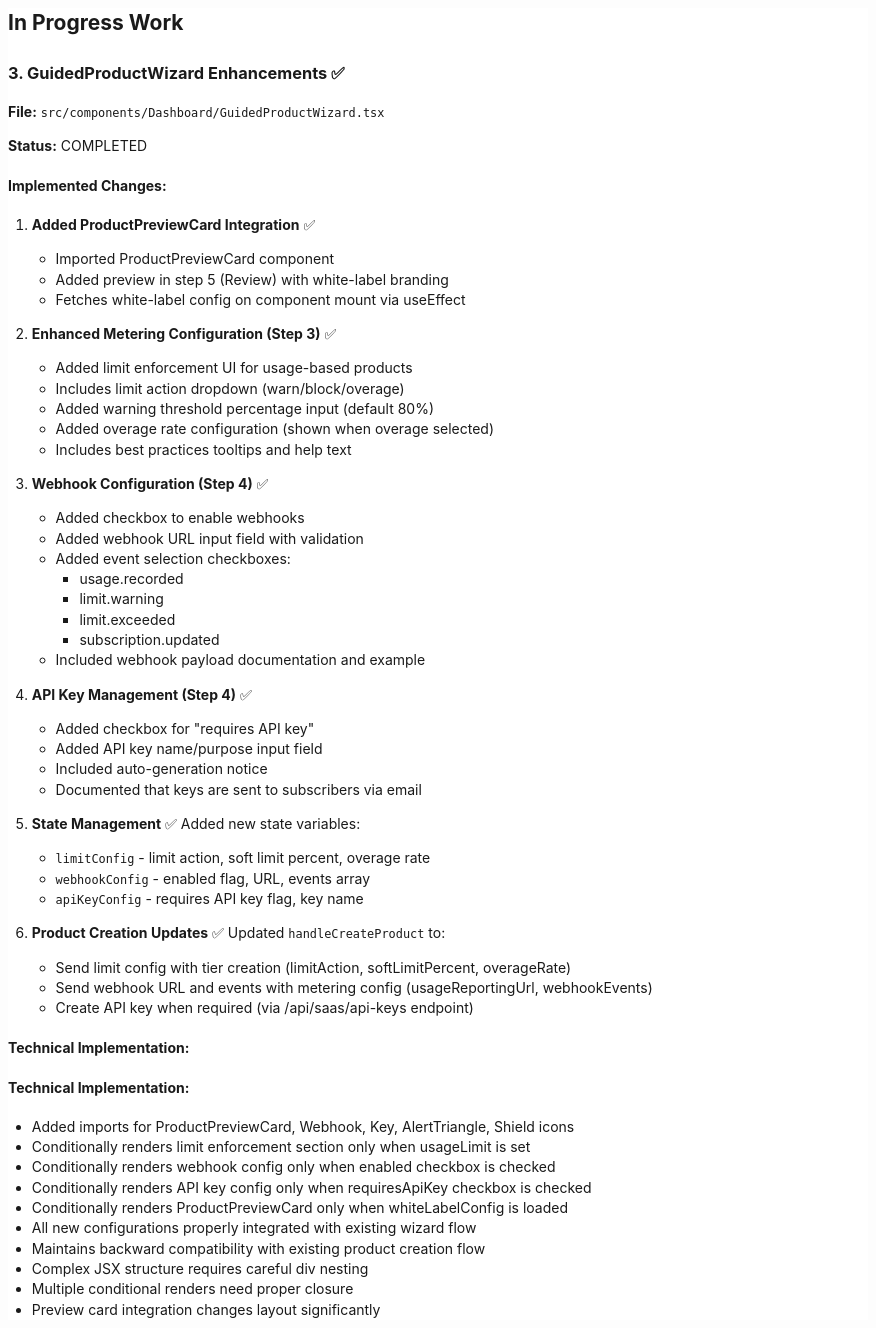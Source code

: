 ## In Progress Work

### 3. GuidedProductWizard Enhancements ✅
**File:** `src/components/Dashboard/GuidedProductWizard.tsx`

**Status:** COMPLETED

#### Implemented Changes:
1. **Added ProductPreviewCard Integration** ✅
   - Imported ProductPreviewCard component  
   - Added preview in step 5 (Review) with white-label branding
   - Fetches white-label config on component mount via useEffect

2. **Enhanced Metering Configuration (Step 3)** ✅
   - Added limit enforcement UI for usage-based products
   - Includes limit action dropdown (warn/block/overage)
   - Added warning threshold percentage input (default 80%)
   - Added overage rate configuration (shown when overage selected)
   - Includes best practices tooltips and help text

3. **Webhook Configuration (Step 4)** ✅
   - Added checkbox to enable webhooks
   - Added webhook URL input field with validation
   - Added event selection checkboxes:
     - usage.recorded
     - limit.warning
     - limit.exceeded
     - subscription.updated
   - Included webhook payload documentation and example

4. **API Key Management (Step 4)** ✅
   - Added checkbox for "requires API key"
   - Added API key name/purpose input field
   - Included auto-generation notice
   - Documented that keys are sent to subscribers via email

5. **State Management** ✅
   Added new state variables:
   - `limitConfig` - limit action, soft limit percent, overage rate
   - `webhookConfig` - enabled flag, URL, events array
   - `apiKeyConfig` - requires API key flag, key name

6. **Product Creation Updates** ✅
   Updated `handleCreateProduct` to:
   - Send limit config with tier creation (limitAction, softLimitPercent, overageRate)
   - Send webhook URL and events with metering config (usageReportingUrl, webhookEvents)
   - Create API key when required (via /api/saas/api-keys endpoint)

#### Technical Implementation:
#### Technical Implementation:
- Added imports for ProductPreviewCard, Webhook, Key, AlertTriangle, Shield icons
- Conditionally renders limit enforcement section only when usageLimit is set
- Conditionally renders webhook config only when enabled checkbox is checked
- Conditionally renders API key config only when requiresApiKey checkbox is checked
- Conditionally renders ProductPreviewCard only when whiteLabelConfig is loaded
- All new configurations properly integrated with existing wizard flow
- Maintains backward compatibility with existing product creation flow
- Complex JSX structure requires careful div nesting
- Multiple conditional renders need proper closure
- Preview card integration changes layout significantly
